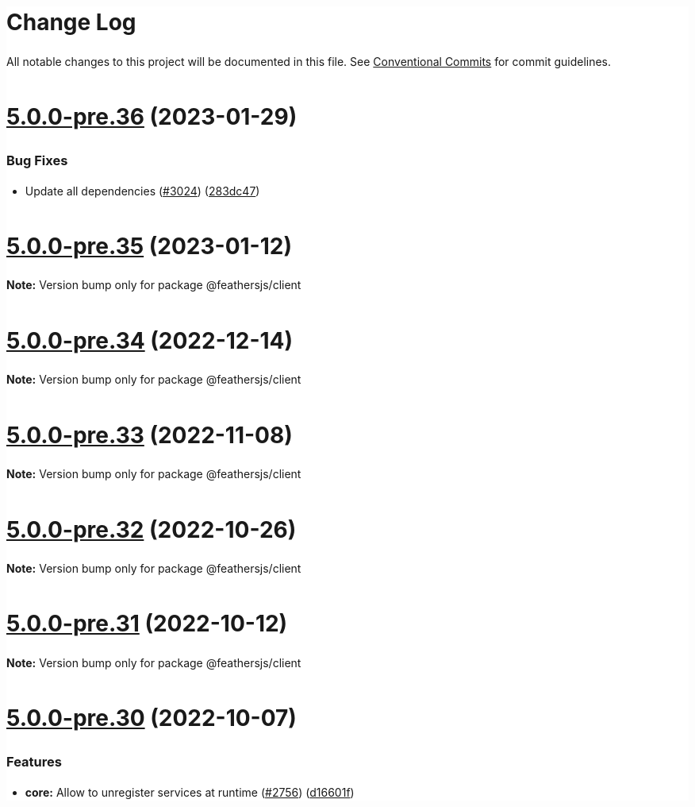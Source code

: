 # Change Log

All notable changes to this project will be documented in this file.
See [Conventional Commits](https://conventionalcommits.org) for commit guidelines.

# [5.0.0-pre.36](https://github.com/feathersjs/feathers/compare/v5.0.0-pre.35...v5.0.0-pre.36) (2023-01-29)

### Bug Fixes

- Update all dependencies ([#3024](https://github.com/feathersjs/feathers/issues/3024)) ([283dc47](https://github.com/feathersjs/feathers/commit/283dc4798d85584bc031e6e54b83b4ea77d1edd0))

# [5.0.0-pre.35](https://github.com/feathersjs/feathers/compare/v5.0.0-pre.34...v5.0.0-pre.35) (2023-01-12)

**Note:** Version bump only for package @feathersjs/client

# [5.0.0-pre.34](https://github.com/feathersjs/feathers/compare/v5.0.0-pre.33...v5.0.0-pre.34) (2022-12-14)

**Note:** Version bump only for package @feathersjs/client

# [5.0.0-pre.33](https://github.com/feathersjs/feathers/compare/v5.0.0-pre.32...v5.0.0-pre.33) (2022-11-08)

**Note:** Version bump only for package @feathersjs/client

# [5.0.0-pre.32](https://github.com/feathersjs/feathers/compare/v5.0.0-pre.31...v5.0.0-pre.32) (2022-10-26)

**Note:** Version bump only for package @feathersjs/client

# [5.0.0-pre.31](https://github.com/feathersjs/feathers/compare/v5.0.0-pre.30...v5.0.0-pre.31) (2022-10-12)

**Note:** Version bump only for package @feathersjs/client

# [5.0.0-pre.30](https://github.com/feathersjs/feathers/compare/v5.0.0-pre.29...v5.0.0-pre.30) (2022-10-07)

### Features

- **core:** Allow to unregister services at runtime ([#2756](https://github.com/feathersjs/feathers/issues/2756)) ([d16601f](https://github.com/feathersjs/feathers/commit/d16601f2277dca5357866ffdefba2a611f6dc7fa))
